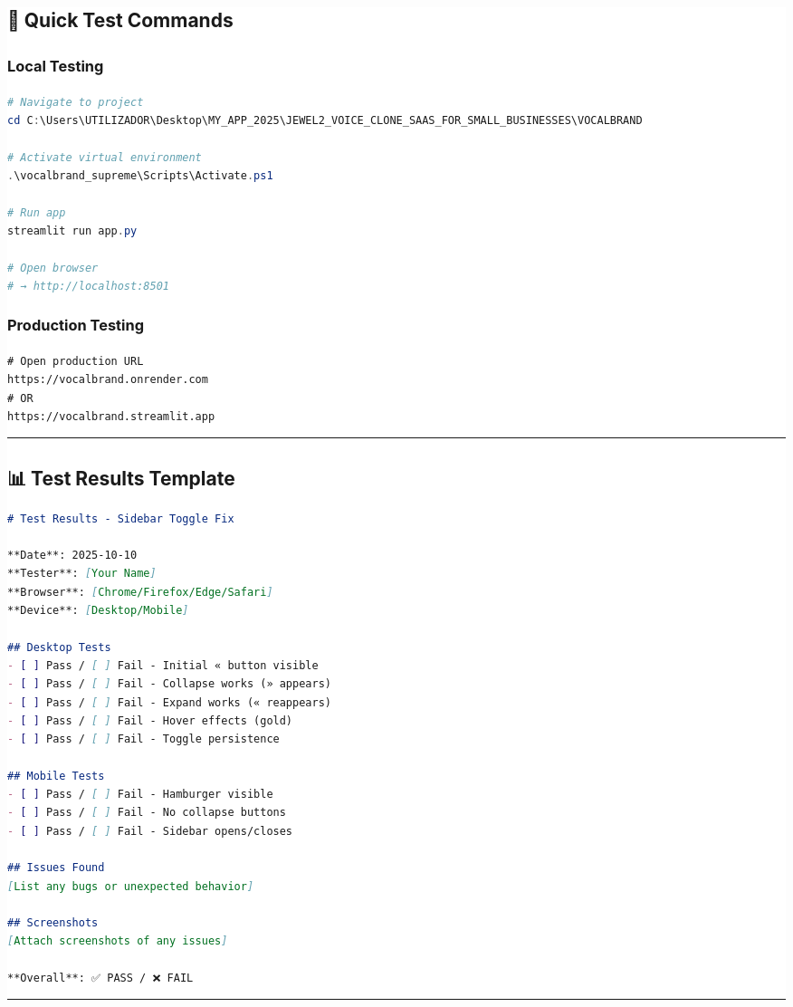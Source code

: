 
## 🚀 Quick Test Commands

### Local Testing
```powershell
# Navigate to project
cd C:\Users\UTILIZADOR\Desktop\MY_APP_2025\JEWEL2_VOICE_CLONE_SAAS_FOR_SMALL_BUSINESSES\VOCALBRAND

# Activate virtual environment
.\vocalbrand_supreme\Scripts\Activate.ps1

# Run app
streamlit run app.py

# Open browser
# → http://localhost:8501
```

### Production Testing
```
# Open production URL
https://vocalbrand.onrender.com
# OR
https://vocalbrand.streamlit.app
```

---

## 📊 Test Results Template

```markdown
# Test Results - Sidebar Toggle Fix

**Date**: 2025-10-10
**Tester**: [Your Name]
**Browser**: [Chrome/Firefox/Edge/Safari]
**Device**: [Desktop/Mobile]

## Desktop Tests
- [ ] Pass / [ ] Fail - Initial « button visible
- [ ] Pass / [ ] Fail - Collapse works (» appears)
- [ ] Pass / [ ] Fail - Expand works (« reappears)
- [ ] Pass / [ ] Fail - Hover effects (gold)
- [ ] Pass / [ ] Fail - Toggle persistence

## Mobile Tests
- [ ] Pass / [ ] Fail - Hamburger visible
- [ ] Pass / [ ] Fail - No collapse buttons
- [ ] Pass / [ ] Fail - Sidebar opens/closes

## Issues Found
[List any bugs or unexpected behavior]

## Screenshots
[Attach screenshots of any issues]

**Overall**: ✅ PASS / ❌ FAIL
```

---